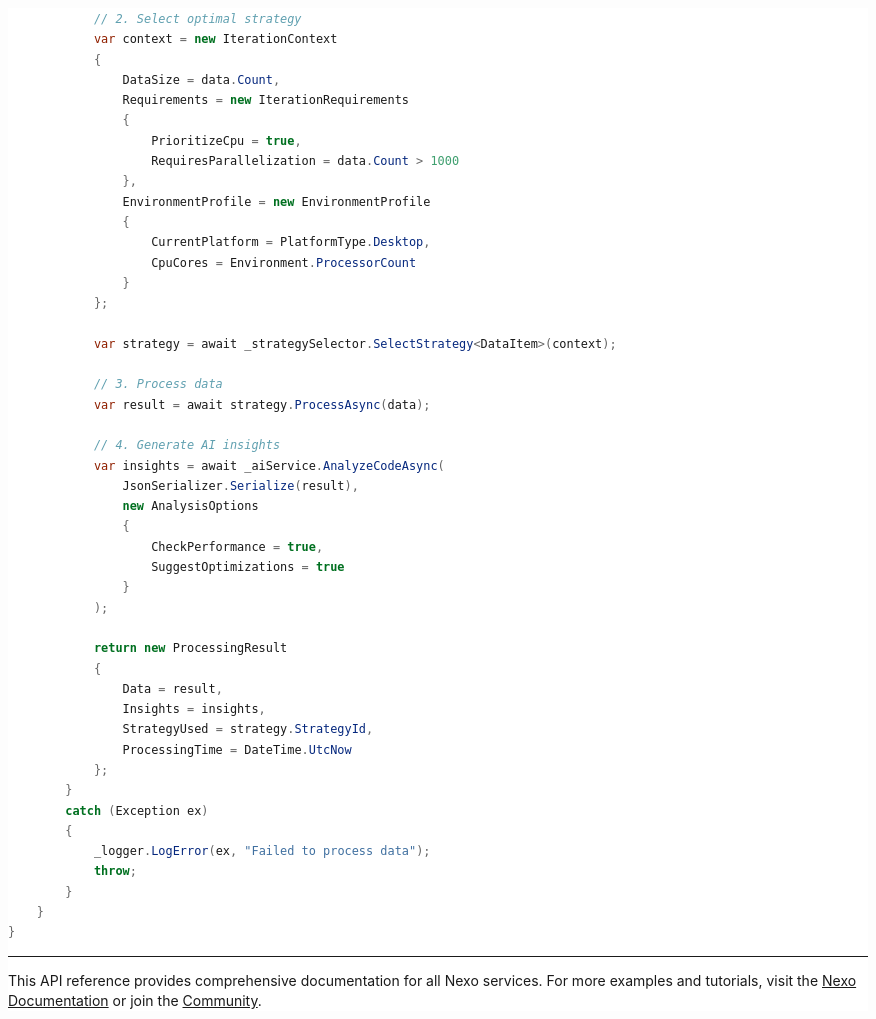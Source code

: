 ```csharp
            // 2. Select optimal strategy
            var context = new IterationContext
            {
                DataSize = data.Count,
                Requirements = new IterationRequirements
                {
                    PrioritizeCpu = true,
                    RequiresParallelization = data.Count > 1000
                },
                EnvironmentProfile = new EnvironmentProfile
                {
                    CurrentPlatform = PlatformType.Desktop,
                    CpuCores = Environment.ProcessorCount
                }
            };

            var strategy = await _strategySelector.SelectStrategy<DataItem>(context);

            // 3. Process data
            var result = await strategy.ProcessAsync(data);

            // 4. Generate AI insights
            var insights = await _aiService.AnalyzeCodeAsync(
                JsonSerializer.Serialize(result),
                new AnalysisOptions
                {
                    CheckPerformance = true,
                    SuggestOptimizations = true
                }
            );

            return new ProcessingResult
            {
                Data = result,
                Insights = insights,
                StrategyUsed = strategy.StrategyId,
                ProcessingTime = DateTime.UtcNow
            };
        }
        catch (Exception ex)
        {
            _logger.LogError(ex, "Failed to process data");
            throw;
        }
    }
}
```

---

This API reference provides comprehensive documentation for all Nexo services. For more examples and tutorials, visit the [Nexo Documentation](https://docs.nexo.dev) or join the [Community](https://community.nexo.dev).
